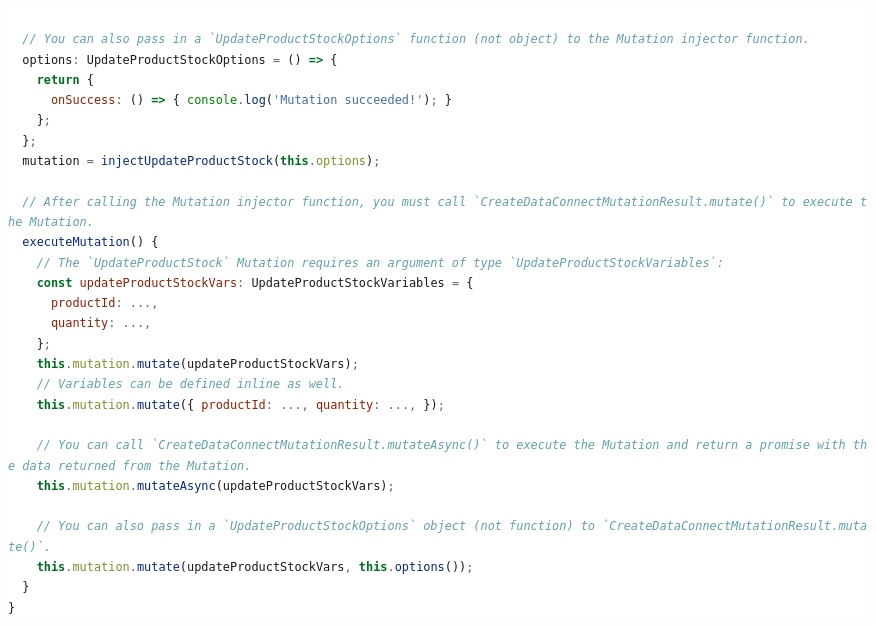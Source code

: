 ```javascript

  // You can also pass in a `UpdateProductStockOptions` function (not object) to the Mutation injector function.
  options: UpdateProductStockOptions = () => {
    return {
      onSuccess: () => { console.log('Mutation succeeded!'); }
    };
  };
  mutation = injectUpdateProductStock(this.options);

  // After calling the Mutation injector function, you must call `CreateDataConnectMutationResult.mutate()` to execute the Mutation.
  executeMutation() {
    // The `UpdateProductStock` Mutation requires an argument of type `UpdateProductStockVariables`:
    const updateProductStockVars: UpdateProductStockVariables = {
      productId: ..., 
      quantity: ..., 
    };
    this.mutation.mutate(updateProductStockVars);
    // Variables can be defined inline as well.
    this.mutation.mutate({ productId: ..., quantity: ..., });

    // You can call `CreateDataConnectMutationResult.mutateAsync()` to execute the Mutation and return a promise with the data returned from the Mutation.
    this.mutation.mutateAsync(updateProductStockVars);

    // You can also pass in a `UpdateProductStockOptions` object (not function) to `CreateDataConnectMutationResult.mutate()`.
    this.mutation.mutate(updateProductStockVars, this.options());
  }
}
```

